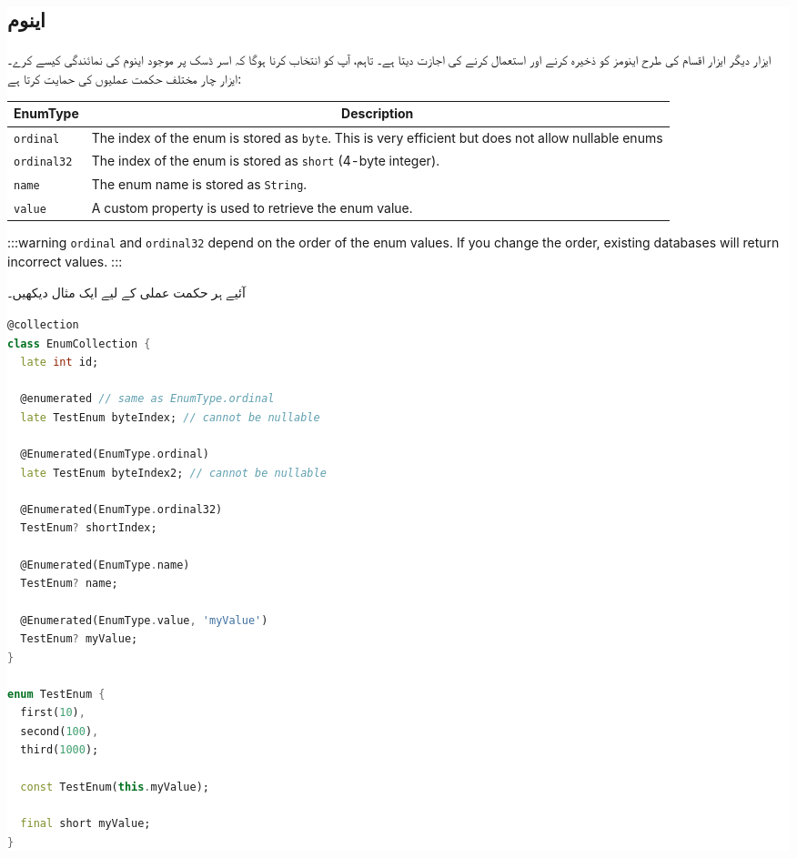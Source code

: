 ## اینوم

ایزار دیگر ایزار اقسام کی طرح اینومز کو ذخیرہ کرنے اور استعمال کرنے کی اجازت دیتا ہے۔ تاہم، آپ کو انتخاب کرنا ہوگا کہ اسر ڈسک پر موجود اینوم کی نمائندگی کیسے کرے۔ ایزار چار مختلف حکمت عملیوں کی حمایت کرتا ہے:

| EnumType    | Description                                                                                         |
| ----------- | --------------------------------------------------------------------------------------------------- |
| `ordinal`   | The index of the enum is stored as `byte`. This is very efficient but does not allow nullable enums |
| `ordinal32` | The index of the enum is stored as `short` (4-byte integer).                                        |
| `name`      | The enum name is stored as `String`.                                                                |
| `value`     | A custom property is used to retrieve the enum value.                                               |

:::warning
`ordinal` and `ordinal32` depend on the order of the enum values. If you change the order, existing databases will return incorrect values.
:::

آئیے ہر حکمت عملی کے لیے ایک مثال دیکھیں۔

```dart
@collection
class EnumCollection {
  late int id;

  @enumerated // same as EnumType.ordinal
  late TestEnum byteIndex; // cannot be nullable

  @Enumerated(EnumType.ordinal)
  late TestEnum byteIndex2; // cannot be nullable

  @Enumerated(EnumType.ordinal32)
  TestEnum? shortIndex;

  @Enumerated(EnumType.name)
  TestEnum? name;

  @Enumerated(EnumType.value, 'myValue')
  TestEnum? myValue;
}

enum TestEnum {
  first(10),
  second(100),
  third(1000);

  const TestEnum(this.myValue);

  final short myValue;
}
```
